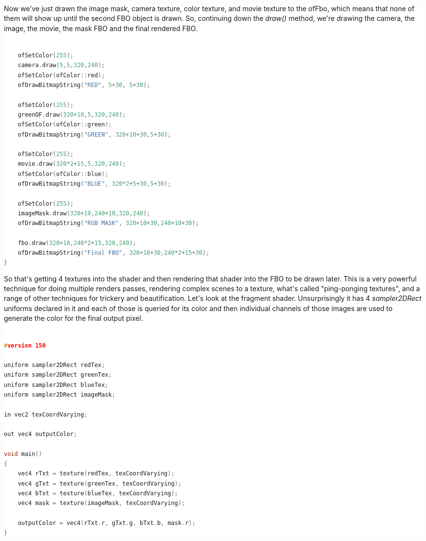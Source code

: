Now we've just drawn the image mask, camera texture, color texture, and movie texture to the ofFbo, which means that none of them will show up until the second FBO object is drawn. So, continuing down the *draw()* method, we're drawing the camera, the image, the movie, the mask FBO and the final rendered FBO.

```cpp

    ofSetColor(255);
    camera.draw(5,5,320,240);
    ofSetColor(ofColor::red);
    ofDrawBitmapString("RED", 5+30, 5+30);

    ofSetColor(255);
    greenOF.draw(320+10,5,320,240);
    ofSetColor(ofColor::green);
    ofDrawBitmapString("GREEN", 320+10+30,5+30);

    ofSetColor(255);
    movie.draw(320*2+15,5,320,240);
    ofSetColor(ofColor::blue);
    ofDrawBitmapString("BLUE", 320*2+5+30,5+30);

    ofSetColor(255);
    imageMask.draw(320+10,240+10,320,240);
    ofDrawBitmapString("RGB MASK", 320+10+30,240+10+30);

    fbo.draw(320+10,240*2+15,320,240);
    ofDrawBitmapString("Final FBO", 320+10+30,240*2+15+30);
}

```

So that's getting 4 textures into the shader and then rendering that shader into the FBO to be drawn later. This is a very powerful technique for doing multiple renders passes, rendering complex scenes to a texture, what's called "ping-ponging textures", and a range of other techniques for trickery and beautification. Let's look at the fragment shader. Unsurprisingly it has 4 *sampler2DRect* uniforms declared in it and each of those is queried for its color and then individual channels of those images are used to generate the color for the final output pixel.

```cpp

#version 150

uniform sampler2DRect redTex;
uniform sampler2DRect greenTex;
uniform sampler2DRect blueTex;
uniform sampler2DRect imageMask;

in vec2 texCoordVarying;

out vec4 outputColor;

void main()
{
    vec4 rTxt = texture(redTex, texCoordVarying);
    vec4 gTxt = texture(greenTex, texCoordVarying);
    vec4 bTxt = texture(blueTex, texCoordVarying);
    vec4 mask = texture(imageMask, texCoordVarying);

    outputColor = vec4(rTxt.r, gTxt.g, bTxt.b, mask.r);
}

```
